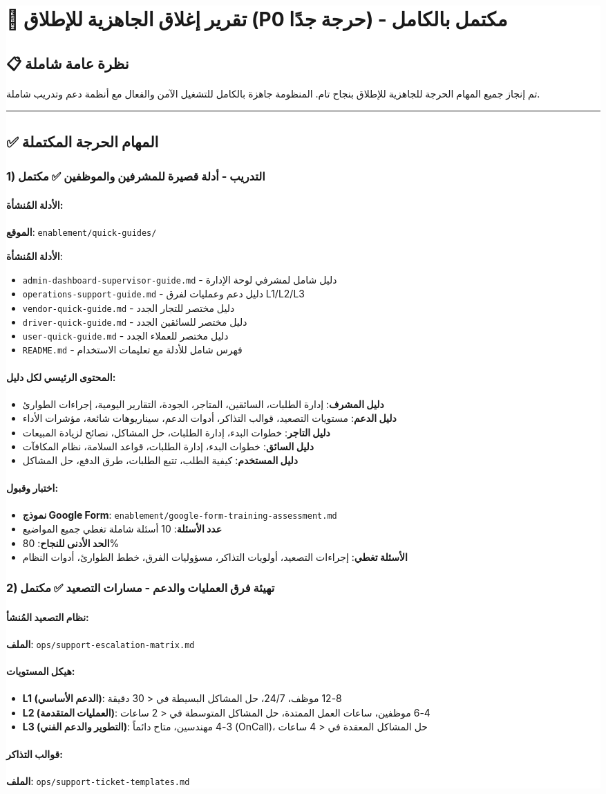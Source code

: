 # 🎯 **تقرير إغلاق الجاهزية للإطلاق (P0 حرجة جدًا) - مكتمل بالكامل**

## 📋 **نظرة عامة شاملة**

تم إنجاز جميع المهام الحرجة للجاهزية للإطلاق بنجاح تام. المنظومة جاهزة بالكامل للتشغيل الآمن والفعال مع أنظمة دعم وتدريب شاملة.

---

## ✅ **المهام الحرجة المكتملة**

### 1) التدريب - أدلة قصيرة للمشرفين والموظفين ✅ **مكتمل**

#### الأدلة المُنشأة:
**الموقع**: `enablement/quick-guides/`

**الأدلة المُنشأة**:
- `admin-dashboard-supervisor-guide.md` - دليل شامل لمشرفي لوحة الإدارة
- `operations-support-guide.md` - دليل دعم وعمليات لفرق L1/L2/L3
- `vendor-quick-guide.md` - دليل مختصر للتجار الجدد
- `driver-quick-guide.md` - دليل مختصر للسائقين الجدد
- `user-quick-guide.md` - دليل مختصر للعملاء الجدد
- `README.md` - فهرس شامل للأدلة مع تعليمات الاستخدام

#### المحتوى الرئيسي لكل دليل:
- **دليل المشرف**: إدارة الطلبات، السائقين، المتاجر، الجودة، التقارير اليومية، إجراءات الطوارئ
- **دليل الدعم**: مستويات التصعيد، قوالب التذاكر، أدوات الدعم، سيناريوهات شائعة، مؤشرات الأداء
- **دليل التاجر**: خطوات البدء، إدارة الطلبات، حل المشاكل، نصائح لزيادة المبيعات
- **دليل السائق**: خطوات البدء، إدارة الطلبات، قواعد السلامة، نظام المكافآت
- **دليل المستخدم**: كيفية الطلب، تتبع الطلبات، طرق الدفع، حل المشاكل

#### اختبار وقبول:
- **نموذج Google Form**: `enablement/google-form-training-assessment.md`
- **عدد الأسئلة**: 10 أسئلة شاملة تغطي جميع المواضيع
- **الحد الأدنى للنجاح**: 80%
- **الأسئلة تغطي**: إجراءات التصعيد، أولويات التذاكر، مسؤوليات الفرق، خطط الطوارئ، أدوات النظام

### 2) تهيئة فرق العمليات والدعم - مسارات التصعيد ✅ **مكتمل**

#### نظام التصعيد المُنشأ:
**الملف**: `ops/support-escalation-matrix.md`

#### هيكل المستويات:
- **L1 (الدعم الأساسي)**: 8-12 موظف، 24/7، حل المشاكل البسيطة في < 30 دقيقة
- **L2 (العمليات المتقدمة)**: 4-6 موظفين، ساعات العمل الممتدة، حل المشاكل المتوسطة في < 2 ساعات
- **L3 (التطوير والدعم الفني)**: 3-4 مهندسين، متاح دائماً (OnCall)، حل المشاكل المعقدة في < 4 ساعات

#### قوالب التذاكر:
**الملف**: `ops/support-ticket-templates.md`

